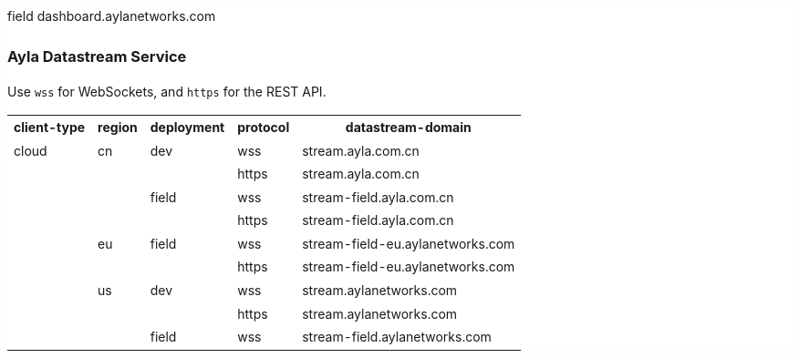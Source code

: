 <td>field</td>
<td>dashboard.aylanetworks.com</td>
</tr>
</table>
</div>

### Ayla Datastream Service

Use <code>wss</code> for WebSockets, and <code>https</code> for the REST API.

<div class="table-responsive-md">
<table>
<tr>
<th>client-type</th>
<th>region</th>
<th>deployment</th>
<th>protocol</th>
<th>datastream-domain</th>
</tr>
<tr>
<td rowspan="10">cloud</td>
<td rowspan="4">cn</td>
<td rowspan="2">dev</td>
<td>wss</td>
<td>stream.ayla.com.cn</td>
</tr>
<tr>
<td>https</td>
<td>stream.ayla.com.cn</td>
</tr>
<tr>
<td rowspan="2">field</td>
<td>wss</td>
<td>stream-field.ayla.com.cn</td>
</tr>
<tr>
<td>https</td>
<td>stream-field.ayla.com.cn</td>
</tr>
<tr>
<td rowspan="2">eu</td>
<td rowspan="2">field</td>
<td>wss</td>
<td>stream-field-eu.aylanetworks.com</td>
</tr>
<tr>
<td>https</td>
<td>stream-field-eu.aylanetworks.com</td>
</tr>
<tr>
<td rowspan="4">us</td>
<td rowspan="2">dev</td>
<td>wss</td>
<td>stream.aylanetworks.com</td>
</tr>
<tr>
<td>https</td>
<td>stream.aylanetworks.com</td>
</tr>
<tr>
<td rowspan="2">field</td>
<td>wss</td>
<td>stream-field.aylanetworks.com</td>
<tr>